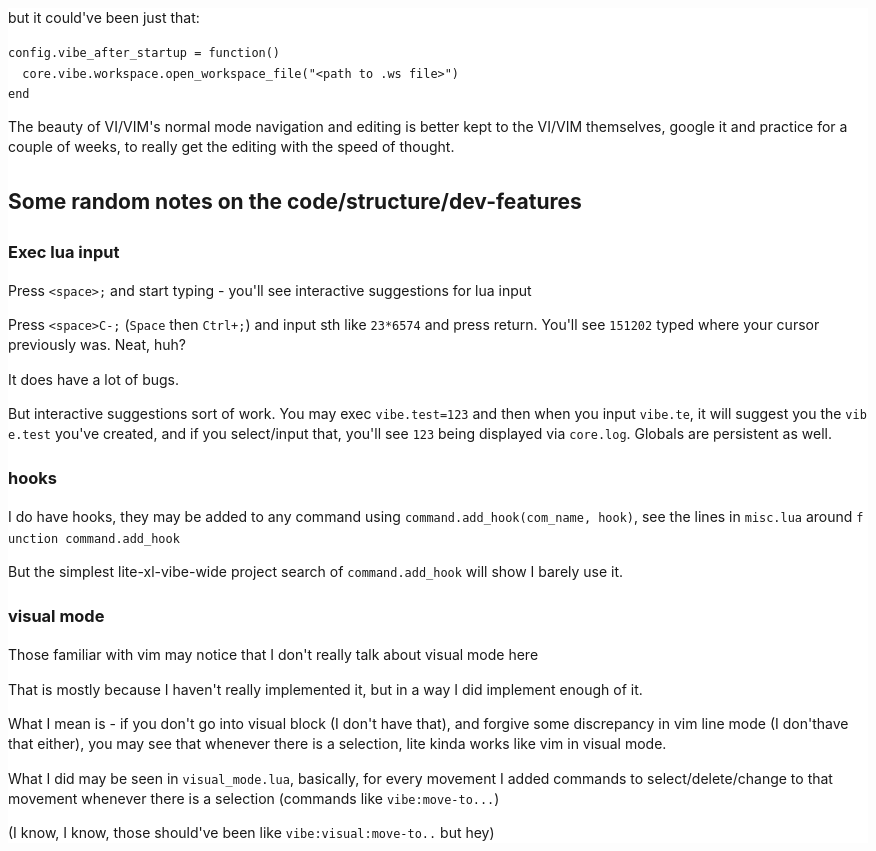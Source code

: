 but it could've been just that:

```
config.vibe_after_startup = function()
  core.vibe.workspace.open_workspace_file("<path to .ws file>")
end  

```

The beauty of VI/VIM's normal mode navigation and editing is better kept to the VI/VIM themselves, 
google it and practice for a couple of weeks, 
to really get the editing with the speed of thought.

## Some random notes on the code/structure/dev-features

### Exec lua input

Press `<space>;` and start typing - you'll see interactive suggestions for lua input

Press `<space>C-;` (`Space` then `Ctrl+;`) and input sth like `23*6574` and press return.
You'll see `151202` typed where your cursor previously was. 
Neat, huh?

It does have a lot of bugs.

But interactive suggestions sort of work.
You may exec `vibe.test=123` and then when you input `vibe.te`, 
it will suggest you the `vibe.test` you've created, 
and if you select/input that, you'll see `123` being displayed via `core.log`. 
Globals are persistent as well.

### hooks

I do have hooks, they may be added to any command using `command.add_hook(com_name, hook)`, 
see the lines in `misc.lua` around `function command.add_hook`

But the simplest lite-xl-vibe-wide project search of `command.add_hook` will show I barely use it.

### visual mode

Those familiar with vim may notice that I don't really talk about visual mode here

That is mostly because I haven't really implemented it,
but in a way I did implement enough of it.

What I mean is - if you don't go into visual block (I don't have that), 
and forgive some discrepancy in vim line mode (I don'thave that either), 
you may see that whenever there is a selection, 
lite kinda works like vim in visual mode.

What I did may be seen in `visual_mode.lua`, 
basically, for every movement 
I added commands to select/delete/change to that movement 
whenever there is a selection (commands like `vibe:move-to...`)

(I know, I know, those should've been like `vibe:visual:move-to..` but hey)
